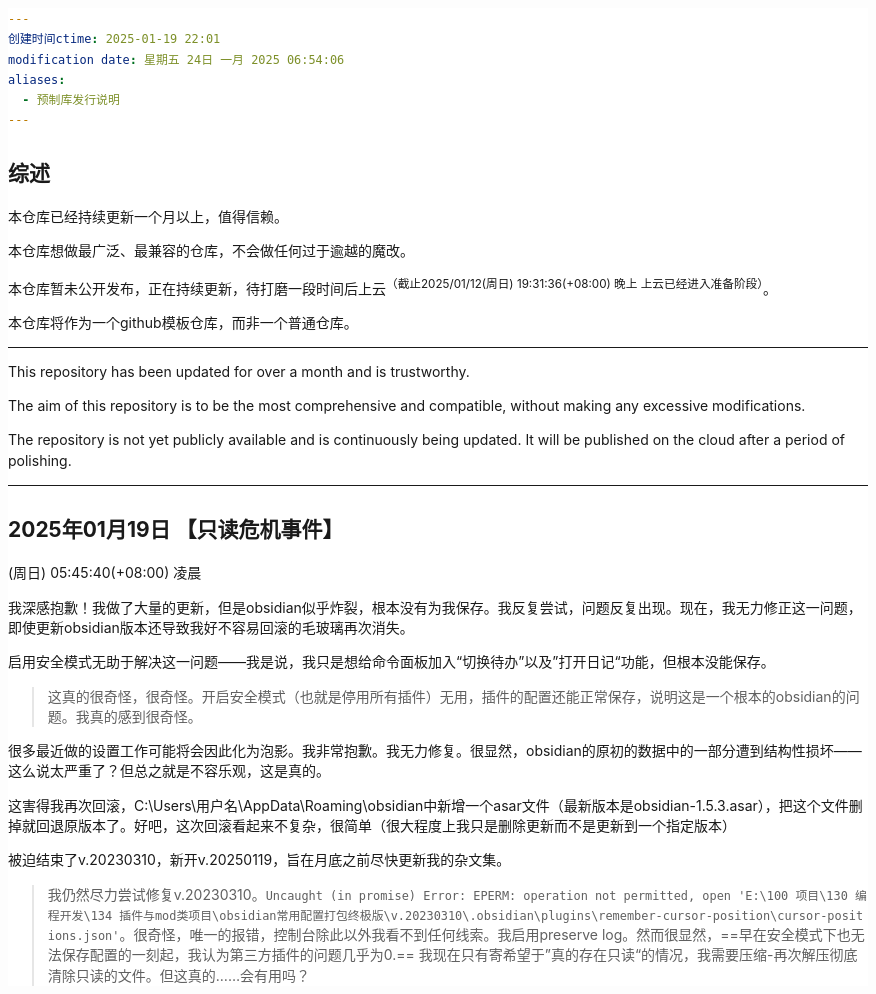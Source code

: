 ```yaml
---
创建时间ctime: 2025-01-19 22:01
modification date: 星期五 24日 一月 2025 06:54:06
aliases:
  - 预制库发行说明
---
```


## 综述

本仓库已经持续更新一个月以上，值得信赖。

本仓库想做最广泛、最兼容的仓库，不会做任何过于逾越的魔改。


本仓库暂未公开发布，正在持续更新，待打磨一段时间后上云<sup>（截止2025/01/12(周日) 19:31:36(+08:00) 晚上 上云已经进入准备阶段）</sup>。


本仓库将作为一个github模板仓库，而非一个普通仓库。

----

This repository has been updated for over a month and is trustworthy.

The aim of this repository is to be the most comprehensive and compatible, without making any excessive modifications.


The repository is not yet publicly available and is continuously being updated. It will be published on the cloud after a period of polishing.

----

## 2025年01月19日 【只读危机事件】

(周日) 05:45:40(+08:00) 凌晨 

我深感抱歉！我做了大量的更新，但是obsidian似乎炸裂，根本没有为我保存。我反复尝试，问题反复出现。现在，我无力修正这一问题，即使更新obsidian版本还导致我好不容易回滚的毛玻璃再次消失。

启用安全模式无助于解决这一问题——我是说，我只是想给命令面板加入“切换待办”以及”打开日记“功能，但根本没能保存。


> 这真的很奇怪，很奇怪。开启安全模式（也就是停用所有插件）无用，插件的配置还能正常保存，说明这是一个根本的obsidian的问题。我真的感到很奇怪。



很多最近做的设置工作可能将会因此化为泡影。我非常抱歉。我无力修复。很显然，obsidian的原初的数据中的一部分遭到结构性损坏——这么说太严重了？但总之就是不容乐观，这是真的。

这害得我再次回滚，C:\Users\用户名\AppData\Roaming\obsidian中新增一个asar文件（最新版本是obsidian-1.5.3.asar），把这个文件删掉就回退原版本了。好吧，这次回滚看起来不复杂，很简单（很大程度上我只是删除更新而不是更新到一个指定版本）


被迫结束了v.20230310，新开v.20250119，旨在月底之前尽快更新我的杂文集。



> 我仍然尽力尝试修复v.20230310。`Uncaught (in promise) Error: EPERM: operation not permitted, open 'E:\100 项目\130 编程开发\134 插件与mod类项目\obsidian常用配置打包终极版\v.20230310\.obsidian\plugins\remember-cursor-position\cursor-positions.json'`。很奇怪，唯一的报错，控制台除此以外我看不到任何线索。我启用preserve log。然而很显然，==早在安全模式下也无法保存配置的一刻起，我认为第三方插件的问题几乎为0.== 
> 我现在只有寄希望于”真的存在只读“的情况，我需要压缩-再次解压彻底清除只读的文件。但这真的……会有用吗？
